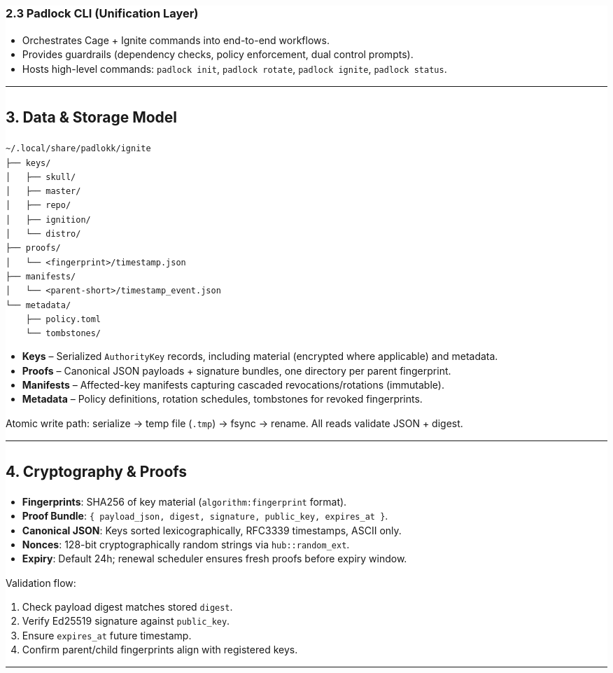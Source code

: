 ### 2.3 Padlock CLI (Unification Layer)
- Orchestrates Cage + Ignite commands into end-to-end workflows.
- Provides guardrails (dependency checks, policy enforcement, dual control prompts).
- Hosts high-level commands: `padlock init`, `padlock rotate`, `padlock ignite`, `padlock status`.

---

## 3. Data & Storage Model

```
~/.local/share/padlokk/ignite
├── keys/
│   ├── skull/
│   ├── master/
│   ├── repo/
│   ├── ignition/
│   └── distro/
├── proofs/
│   └── <fingerprint>/timestamp.json
├── manifests/
│   └── <parent-short>/timestamp_event.json
└── metadata/
    ├── policy.toml
    └── tombstones/
```

- **Keys** – Serialized `AuthorityKey` records, including material (encrypted where applicable) and metadata.
- **Proofs** – Canonical JSON payloads + signature bundles, one directory per parent fingerprint.
- **Manifests** – Affected-key manifests capturing cascaded revocations/rotations (immutable).
- **Metadata** – Policy definitions, rotation schedules, tombstones for revoked fingerprints.

Atomic write path: serialize → temp file (`.tmp`) → fsync → rename. All reads validate JSON + digest.

---

## 4. Cryptography & Proofs

- **Fingerprints**: SHA256 of key material (`algorithm:fingerprint` format).
- **Proof Bundle**: `{ payload_json, digest, signature, public_key, expires_at }`.
- **Canonical JSON**: Keys sorted lexicographically, RFC3339 timestamps, ASCII only.
- **Nonces**: 128-bit cryptographically random strings via `hub::random_ext`.
- **Expiry**: Default 24h; renewal scheduler ensures fresh proofs before expiry window.

Validation flow:
1. Check payload digest matches stored `digest`.
2. Verify Ed25519 signature against `public_key`.
3. Ensure `expires_at` future timestamp.
4. Confirm parent/child fingerprints align with registered keys.

---
